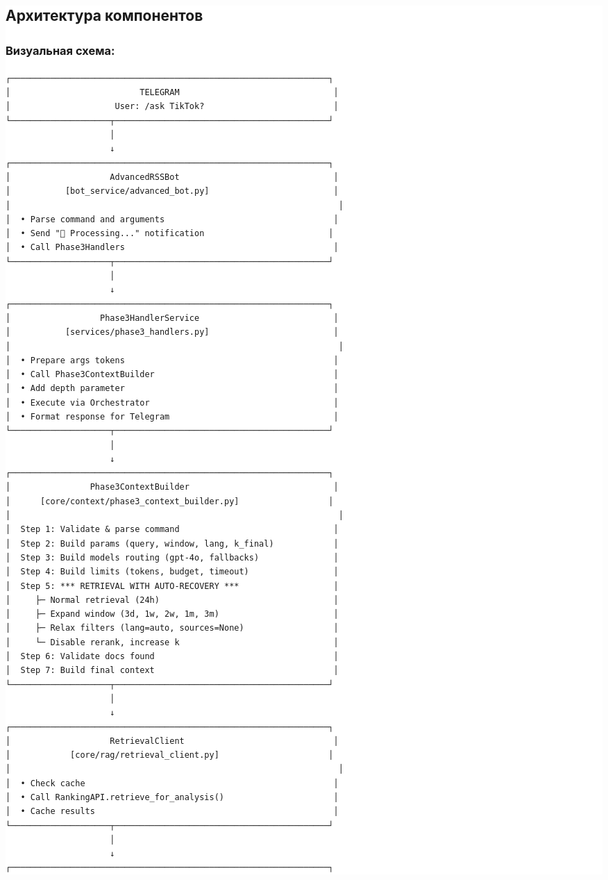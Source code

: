 
## Архитектура компонентов

### Визуальная схема:

```
┌────────────────────────────────────────────────────────────────┐
│                          TELEGRAM                               │
│                     User: /ask TikTok?                          │
└────────────────────┬───────────────────────────────────────────┘
                     │
                     ↓
┌────────────────────────────────────────────────────────────────┐
│                    AdvancedRSSBot                               │
│           [bot_service/advanced_bot.py]                         │
│                                                                  │
│  • Parse command and arguments                                  │
│  • Send "🧠 Processing..." notification                         │
│  • Call Phase3Handlers                                          │
└────────────────────┬───────────────────────────────────────────┘
                     │
                     ↓
┌────────────────────────────────────────────────────────────────┐
│                  Phase3HandlerService                           │
│           [services/phase3_handlers.py]                         │
│                                                                  │
│  • Prepare args tokens                                          │
│  • Call Phase3ContextBuilder                                    │
│  • Add depth parameter                                          │
│  • Execute via Orchestrator                                     │
│  • Format response for Telegram                                 │
└────────────────────┬───────────────────────────────────────────┘
                     │
                     ↓
┌────────────────────────────────────────────────────────────────┐
│                Phase3ContextBuilder                             │
│      [core/context/phase3_context_builder.py]                  │
│                                                                  │
│  Step 1: Validate & parse command                               │
│  Step 2: Build params (query, window, lang, k_final)            │
│  Step 3: Build models routing (gpt-4o, fallbacks)               │
│  Step 4: Build limits (tokens, budget, timeout)                 │
│  Step 5: *** RETRIEVAL WITH AUTO-RECOVERY ***                   │
│     ├─ Normal retrieval (24h)                                   │
│     ├─ Expand window (3d, 1w, 2w, 1m, 3m)                       │
│     ├─ Relax filters (lang=auto, sources=None)                  │
│     └─ Disable rerank, increase k                               │
│  Step 6: Validate docs found                                    │
│  Step 7: Build final context                                    │
└────────────────────┬───────────────────────────────────────────┘
                     │
                     ↓
┌────────────────────────────────────────────────────────────────┐
│                    RetrievalClient                              │
│            [core/rag/retrieval_client.py]                      │
│                                                                  │
│  • Check cache                                                  │
│  • Call RankingAPI.retrieve_for_analysis()                      │
│  • Cache results                                                │
└────────────────────┬───────────────────────────────────────────┘
                     │
                     ↓
┌────────────────────────────────────────────────────────────────┐
```